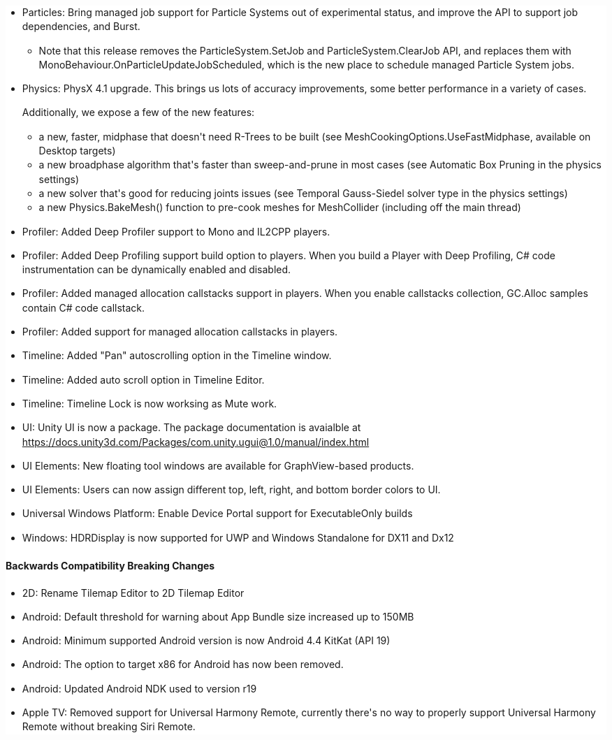 *   Particles: Bring managed job support for Particle Systems out of experimental status, and improve the API to support job dependencies, and Burst.
    
    *   Note that this release removes the ParticleSystem.SetJob and ParticleSystem.ClearJob API, and replaces them with MonoBehaviour.OnParticleUpdateJobScheduled, which is the new place to schedule managed Particle System jobs.
*   Physics: PhysX 4.1 upgrade. This brings us lots of accuracy improvements, some better performance in a variety of cases.
    
    Additionally, we expose a few of the new features:
    
    *   a new, faster, midphase that doesn't need R-Trees to be built (see MeshCookingOptions.UseFastMidphase, available on Desktop targets)
    *   a new broadphase algorithm that's faster than sweep-and-prune in most cases (see Automatic Box Pruning in the physics settings)
    *   a new solver that's good for reducing joints issues (see Temporal Gauss-Siedel solver type in the physics settings)
    *   a new Physics.BakeMesh() function to pre-cook meshes for MeshCollider (including off the main thread)
*   Profiler: Added Deep Profiler support to Mono and IL2CPP players.
    
*   Profiler: Added Deep Profiling support build option to players. When you build a Player with Deep Profiling, C# code instrumentation can be dynamically enabled and disabled.
    
*   Profiler: Added managed allocation callstacks support in players. When you enable callstacks collection, GC.Alloc samples contain C# code callstack.
    
*   Profiler: Added support for managed allocation callstacks in players.
    
*   Timeline: Added "Pan" autoscrolling option in the Timeline window.
    
*   Timeline: Added auto scroll option in Timeline Editor.
    
*   Timeline: Timeline Lock is now worksing as Mute work.
    
*   UI: Unity UI is now a package. The package documentation is avaialble at https://docs.unity3d.com/Packages/com.unity.ugui@1.0/manual/index.html
    
*   UI Elements: New floating tool windows are available for GraphView-based products.
    
*   UI Elements: Users can now assign different top, left, right, and bottom border colors to UI.
    
*   Universal Windows Platform: Enable Device Portal support for ExecutableOnly builds
    
*   Windows: HDRDisplay is now supported for UWP and Windows Standalone for DX11 and Dx12
    

#### Backwards Compatibility Breaking Changes

*   2D: Rename Tilemap Editor to 2D Tilemap Editor
    
*   Android: Default threshold for warning about App Bundle size increased up to 150MB
    
*   Android: Minimum supported Android version is now Android 4.4 KitKat (API 19)
    
*   Android: The option to target x86 for Android has now been removed.
    
*   Android: Updated Android NDK used to version r19
    
*   Apple TV: Removed support for Universal Harmony Remote, currently there's no way to properly support Universal Harmony Remote without breaking Siri Remote.
    